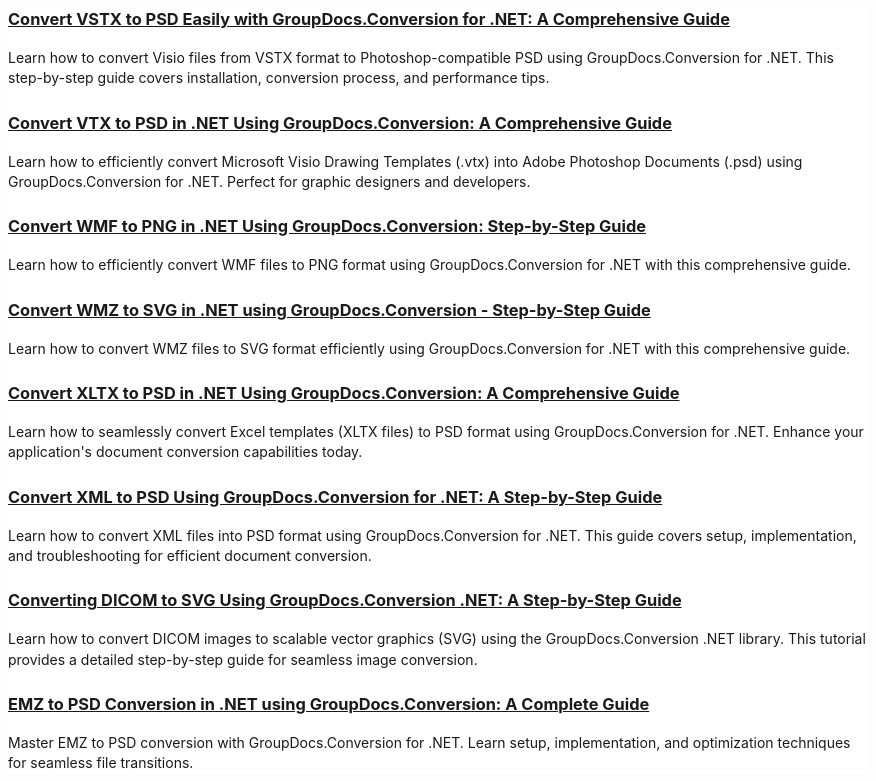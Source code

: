 ### [Convert VSTX to PSD Easily with GroupDocs.Conversion for .NET&#58; A Comprehensive Guide](./convert-vstx-to-psd-groupdocs-net/)
Learn how to convert Visio files from VSTX format to Photoshop-compatible PSD using GroupDocs.Conversion for .NET. This step-by-step guide covers installation, conversion process, and performance tips.

### [Convert VTX to PSD in .NET Using GroupDocs.Conversion&#58; A Comprehensive Guide](./convert-vtx-to-psd-groupdocs-conversion-dotnet/)
Learn how to efficiently convert Microsoft Visio Drawing Templates (.vtx) into Adobe Photoshop Documents (.psd) using GroupDocs.Conversion for .NET. Perfect for graphic designers and developers.

### [Convert WMF to PNG in .NET Using GroupDocs.Conversion&#58; Step-by-Step Guide](./convert-wmf-to-png-groupdocs-conversion-net/)
Learn how to efficiently convert WMF files to PNG format using GroupDocs.Conversion for .NET with this comprehensive guide.

### [Convert WMZ to SVG in .NET using GroupDocs.Conversion - Step-by-Step Guide](./convert-wmz-svg-groupdocs-conversion-net/)
Learn how to convert WMZ files to SVG format efficiently using GroupDocs.Conversion for .NET with this comprehensive guide.

### [Convert XLTX to PSD in .NET Using GroupDocs.Conversion&#58; A Comprehensive Guide](./convert-xltx-to-psd-groupdocs-net/)
Learn how to seamlessly convert Excel templates (XLTX files) to PSD format using GroupDocs.Conversion for .NET. Enhance your application's document conversion capabilities today.

### [Convert XML to PSD Using GroupDocs.Conversion for .NET&#58; A Step-by-Step Guide](./convert-xml-to-psd-groupdocs-conversion-net/)
Learn how to convert XML files into PSD format using GroupDocs.Conversion for .NET. This guide covers setup, implementation, and troubleshooting for efficient document conversion.

### [Converting DICOM to SVG Using GroupDocs.Conversion .NET&#58; A Step-by-Step Guide](./dicom-to-svg-conversion-groupdocs-net/)
Learn how to convert DICOM images to scalable vector graphics (SVG) using the GroupDocs.Conversion .NET library. This tutorial provides a detailed step-by-step guide for seamless image conversion.

### [EMZ to PSD Conversion in .NET using GroupDocs.Conversion&#58; A Complete Guide](./emz-to-psd-conversion-groupdocs-dotnet/)
Master EMZ to PSD conversion with GroupDocs.Conversion for .NET. Learn setup, implementation, and optimization techniques for seamless file transitions.
